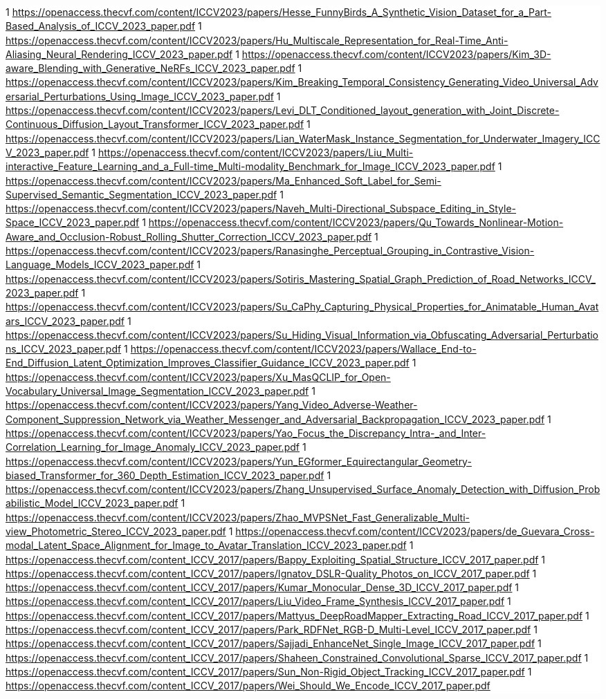 1 https://openaccess.thecvf.com/content/ICCV2023/papers/Hesse_FunnyBirds_A_Synthetic_Vision_Dataset_for_a_Part-Based_Analysis_of_ICCV_2023_paper.pdf
1 https://openaccess.thecvf.com/content/ICCV2023/papers/Hu_Multiscale_Representation_for_Real-Time_Anti-Aliasing_Neural_Rendering_ICCV_2023_paper.pdf
1 https://openaccess.thecvf.com/content/ICCV2023/papers/Kim_3D-aware_Blending_with_Generative_NeRFs_ICCV_2023_paper.pdf
1 https://openaccess.thecvf.com/content/ICCV2023/papers/Kim_Breaking_Temporal_Consistency_Generating_Video_Universal_Adversarial_Perturbations_Using_Image_ICCV_2023_paper.pdf
1 https://openaccess.thecvf.com/content/ICCV2023/papers/Levi_DLT_Conditioned_layout_generation_with_Joint_Discrete-Continuous_Diffusion_Layout_Transformer_ICCV_2023_paper.pdf
1 https://openaccess.thecvf.com/content/ICCV2023/papers/Lian_WaterMask_Instance_Segmentation_for_Underwater_Imagery_ICCV_2023_paper.pdf
1 https://openaccess.thecvf.com/content/ICCV2023/papers/Liu_Multi-interactive_Feature_Learning_and_a_Full-time_Multi-modality_Benchmark_for_Image_ICCV_2023_paper.pdf
1 https://openaccess.thecvf.com/content/ICCV2023/papers/Ma_Enhanced_Soft_Label_for_Semi-Supervised_Semantic_Segmentation_ICCV_2023_paper.pdf
1 https://openaccess.thecvf.com/content/ICCV2023/papers/Naveh_Multi-Directional_Subspace_Editing_in_Style-Space_ICCV_2023_paper.pdf
1 https://openaccess.thecvf.com/content/ICCV2023/papers/Qu_Towards_Nonlinear-Motion-Aware_and_Occlusion-Robust_Rolling_Shutter_Correction_ICCV_2023_paper.pdf
1 https://openaccess.thecvf.com/content/ICCV2023/papers/Ranasinghe_Perceptual_Grouping_in_Contrastive_Vision-Language_Models_ICCV_2023_paper.pdf
1 https://openaccess.thecvf.com/content/ICCV2023/papers/Sotiris_Mastering_Spatial_Graph_Prediction_of_Road_Networks_ICCV_2023_paper.pdf
1 https://openaccess.thecvf.com/content/ICCV2023/papers/Su_CaPhy_Capturing_Physical_Properties_for_Animatable_Human_Avatars_ICCV_2023_paper.pdf
1 https://openaccess.thecvf.com/content/ICCV2023/papers/Su_Hiding_Visual_Information_via_Obfuscating_Adversarial_Perturbations_ICCV_2023_paper.pdf
1 https://openaccess.thecvf.com/content/ICCV2023/papers/Wallace_End-to-End_Diffusion_Latent_Optimization_Improves_Classifier_Guidance_ICCV_2023_paper.pdf
1 https://openaccess.thecvf.com/content/ICCV2023/papers/Xu_MasQCLIP_for_Open-Vocabulary_Universal_Image_Segmentation_ICCV_2023_paper.pdf
1 https://openaccess.thecvf.com/content/ICCV2023/papers/Yang_Video_Adverse-Weather-Component_Suppression_Network_via_Weather_Messenger_and_Adversarial_Backpropagation_ICCV_2023_paper.pdf
1 https://openaccess.thecvf.com/content/ICCV2023/papers/Yao_Focus_the_Discrepancy_Intra-_and_Inter-Correlation_Learning_for_Image_Anomaly_ICCV_2023_paper.pdf
1 https://openaccess.thecvf.com/content/ICCV2023/papers/Yun_EGformer_Equirectangular_Geometry-biased_Transformer_for_360_Depth_Estimation_ICCV_2023_paper.pdf
1 https://openaccess.thecvf.com/content/ICCV2023/papers/Zhang_Unsupervised_Surface_Anomaly_Detection_with_Diffusion_Probabilistic_Model_ICCV_2023_paper.pdf
1 https://openaccess.thecvf.com/content/ICCV2023/papers/Zhao_MVPSNet_Fast_Generalizable_Multi-view_Photometric_Stereo_ICCV_2023_paper.pdf
1 https://openaccess.thecvf.com/content/ICCV2023/papers/de_Guevara_Cross-modal_Latent_Space_Alignment_for_Image_to_Avatar_Translation_ICCV_2023_paper.pdf
1 https://openaccess.thecvf.com/content_ICCV_2017/papers/Bappy_Exploiting_Spatial_Structure_ICCV_2017_paper.pdf
1 https://openaccess.thecvf.com/content_ICCV_2017/papers/Ignatov_DSLR-Quality_Photos_on_ICCV_2017_paper.pdf
1 https://openaccess.thecvf.com/content_ICCV_2017/papers/Kumar_Monocular_Dense_3D_ICCV_2017_paper.pdf
1 https://openaccess.thecvf.com/content_ICCV_2017/papers/Liu_Video_Frame_Synthesis_ICCV_2017_paper.pdf
1 https://openaccess.thecvf.com/content_ICCV_2017/papers/Mattyus_DeepRoadMapper_Extracting_Road_ICCV_2017_paper.pdf
1 https://openaccess.thecvf.com/content_ICCV_2017/papers/Park_RDFNet_RGB-D_Multi-Level_ICCV_2017_paper.pdf
1 https://openaccess.thecvf.com/content_ICCV_2017/papers/Sajjadi_EnhanceNet_Single_Image_ICCV_2017_paper.pdf
1 https://openaccess.thecvf.com/content_ICCV_2017/papers/Shaheen_Constrained_Convolutional_Sparse_ICCV_2017_paper.pdf
1 https://openaccess.thecvf.com/content_ICCV_2017/papers/Sun_Non-Rigid_Object_Tracking_ICCV_2017_paper.pdf
1 https://openaccess.thecvf.com/content_ICCV_2017/papers/Wei_Should_We_Encode_ICCV_2017_paper.pdf